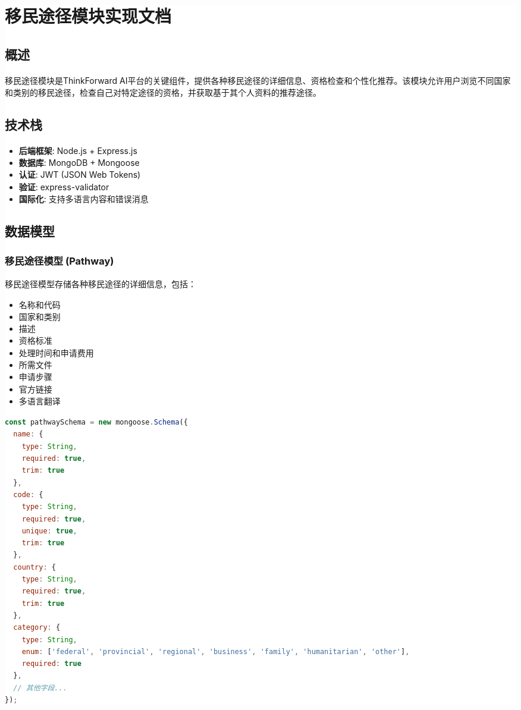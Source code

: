 # 移民途径模块实现文档

## 概述

移民途径模块是ThinkForward AI平台的关键组件，提供各种移民途径的详细信息、资格检查和个性化推荐。该模块允许用户浏览不同国家和类别的移民途径，检查自己对特定途径的资格，并获取基于其个人资料的推荐途径。

## 技术栈

- **后端框架**: Node.js + Express.js
- **数据库**: MongoDB + Mongoose
- **认证**: JWT (JSON Web Tokens)
- **验证**: express-validator
- **国际化**: 支持多语言内容和错误消息

## 数据模型

### 移民途径模型 (Pathway)

移民途径模型存储各种移民途径的详细信息，包括：

- 名称和代码
- 国家和类别
- 描述
- 资格标准
- 处理时间和申请费用
- 所需文件
- 申请步骤
- 官方链接
- 多语言翻译

```javascript
const pathwaySchema = new mongoose.Schema({
  name: {
    type: String,
    required: true,
    trim: true
  },
  code: {
    type: String,
    required: true,
    unique: true,
    trim: true
  },
  country: {
    type: String,
    required: true,
    trim: true
  },
  category: {
    type: String,
    enum: ['federal', 'provincial', 'regional', 'business', 'family', 'humanitarian', 'other'],
    required: true
  },
  // 其他字段...
});
```
